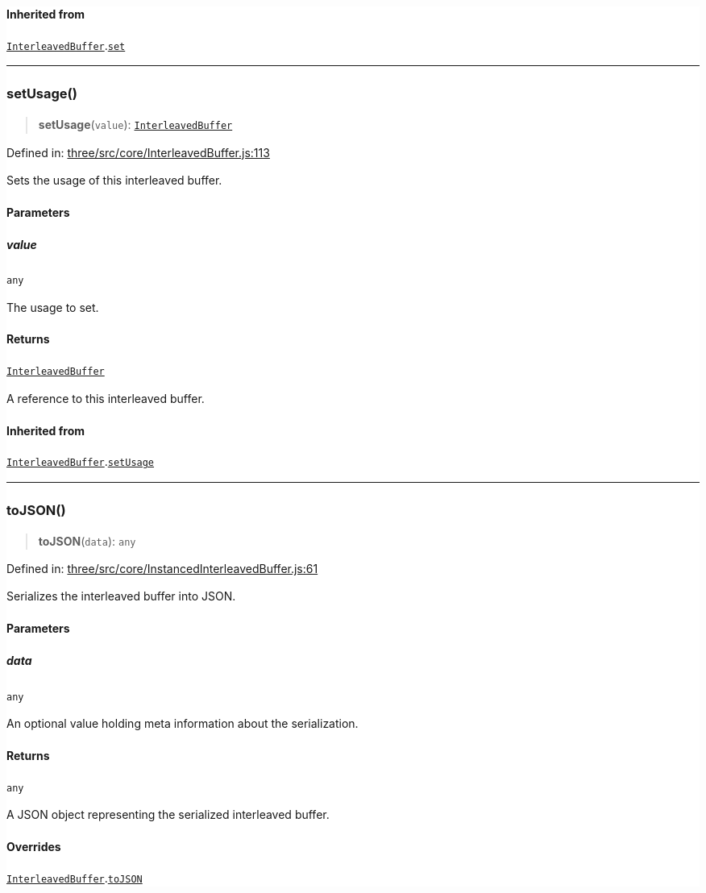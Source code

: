 #### Inherited from

[`InterleavedBuffer`](/reference/three/classes/interleavedbuffer/).[`set`](/reference/three/classes/interleavedbuffer/#set)

***

### setUsage()

> **setUsage**(`value`): [`InterleavedBuffer`](/reference/three/classes/interleavedbuffer/)

Defined in: [three/src/core/InterleavedBuffer.js:113](https://github.com/DefinitelyMaybe/three-i18n/blob/fa57b79433d1c349ffb23a78727299c8d4190136/three/src/core/InterleavedBuffer.js#L113)

Sets the usage of this interleaved buffer.

#### Parameters

##### value

`any`

The usage to set.

#### Returns

[`InterleavedBuffer`](/reference/three/classes/interleavedbuffer/)

A reference to this interleaved buffer.

#### Inherited from

[`InterleavedBuffer`](/reference/three/classes/interleavedbuffer/).[`setUsage`](/reference/three/classes/interleavedbuffer/#setusage)

***

### toJSON()

> **toJSON**(`data`): `any`

Defined in: [three/src/core/InstancedInterleavedBuffer.js:61](https://github.com/DefinitelyMaybe/three-i18n/blob/fa57b79433d1c349ffb23a78727299c8d4190136/three/src/core/InstancedInterleavedBuffer.js#L61)

Serializes the interleaved buffer into JSON.

#### Parameters

##### data

`any`

An optional value holding meta information about the serialization.

#### Returns

`any`

A JSON object representing the serialized interleaved buffer.

#### Overrides

[`InterleavedBuffer`](/reference/three/classes/interleavedbuffer/).[`toJSON`](/reference/three/classes/interleavedbuffer/#tojson)

